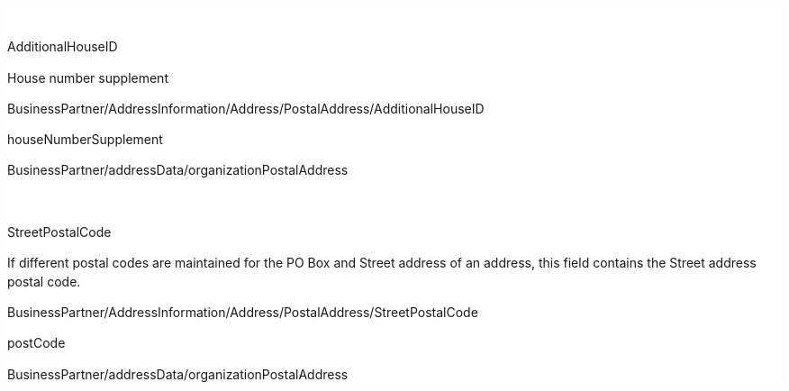  

</td>
<td valign="top">

AdditionalHouseID

</td>
<td valign="top">

House number supplement

</td>
<td valign="top">

BusinessPartner/AddressInformation/Address/PostalAddress/AdditionalHouseID

</td>
<td valign="top">

houseNumberSupplement

</td>
<td valign="top">

BusinessPartner/addressData/organizationPostalAddress

</td>
</tr>
<tr>
<td valign="top">

 

</td>
<td valign="top">

StreetPostalCode

</td>
<td valign="top">

If different postal codes are maintained for the PO Box and Street address of an address, this field contains the Street address postal code.

</td>
<td valign="top">

BusinessPartner/AddressInformation/Address/PostalAddress/StreetPostalCode

</td>
<td valign="top">

postCode

</td>
<td valign="top">

BusinessPartner/addressData/organizationPostalAddress

</td>
</tr>
<tr>
<td valign="top">
